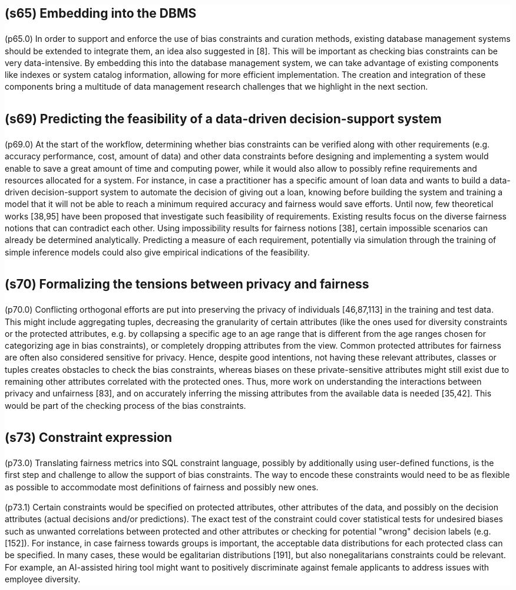 ## (s65) Embedding into the DBMS
(p65.0) In order to support and enforce the use of bias constraints and curation methods, existing database management systems should be extended to integrate them, an idea also suggested in [8]. This will be important as checking bias constraints can be very data-intensive. By embedding this into the database management system, we can take advantage of existing components like indexes or system catalog information, allowing for more efficient implementation. The creation and integration of these components bring a multitude of data management research challenges that we highlight in the next section.
## (s69) Predicting the feasibility of a data-driven decision-support system
(p69.0) At the start of the workflow, determining whether bias constraints can be verified along with other requirements (e.g. accuracy performance, cost, amount of data) and other data constraints before designing and implementing a system would enable to save a great amount of time and computing power, while it would also allow to possibly refine requirements and resources allocated for a system. For instance, in case a practitioner has a specific amount of loan data and wants to build a data-driven decision-support system to automate the decision of giving out a loan, knowing before building the system and training a model that it will not be able to reach a minimum required accuracy and fairness would save efforts. Until now, few theoretical works [38,95] have been proposed that investigate such feasibility of requirements. Existing results focus on the diverse fairness notions that can contradict each other. Using impossibility results for fairness notions [38], certain impossible scenarios can already be determined analytically. Predicting a measure of each requirement, potentially via simulation through the training of simple inference models could also give empirical indications of the feasibility.
## (s70) Formalizing the tensions between privacy and fairness
(p70.0) Conflicting orthogonal efforts are put into preserving the privacy of individuals [46,87,113] in the training and test data. This might include aggregating tuples, decreasing the granularity of certain attributes (like the ones used for diversity constraints or the protected attributes, e.g. by collapsing a specific age to an age range that is different from the age ranges chosen for categorizing age in bias constraints), or completely dropping attributes from the view. Common protected attributes for fairness are often also considered sensitive for privacy. Hence, despite good intentions, not having these relevant attributes, classes or tuples creates obstacles to check the bias constraints, whereas biases on these private-sensitive attributes might still exist due to remaining other attributes correlated with the protected ones. Thus, more work on understanding the interactions between privacy and unfairness [83], and on accurately inferring the missing attributes from the available data is needed [35,42]. This would be part of the checking process of the bias constraints.
## (s73) Constraint expression
(p73.0) Translating fairness metrics into SQL constraint language, possibly by additionally using user-defined functions, is the first step and challenge to allow the support of bias constraints. The way to encode these constraints would need to be as flexible as possible to accommodate most definitions of fairness and possibly new ones.

(p73.1) Certain constraints would be specified on protected attributes, other attributes of the data, and possibly on the decision attributes (actual decisions and/or predictions). The exact test of the constraint could cover statistical tests for undesired biases such as unwanted correlations between protected and other attributes or checking for potential "wrong" decision labels (e.g. [152]). For instance, in case fairness towards groups is important, the acceptable data distributions for each protected class can be specified. In many cases, these would be egalitarian distributions [191], but also nonegalitarians constraints could be relevant. For example, an AI-assisted hiring tool might want to positively discriminate against female applicants to address issues with employee diversity.
